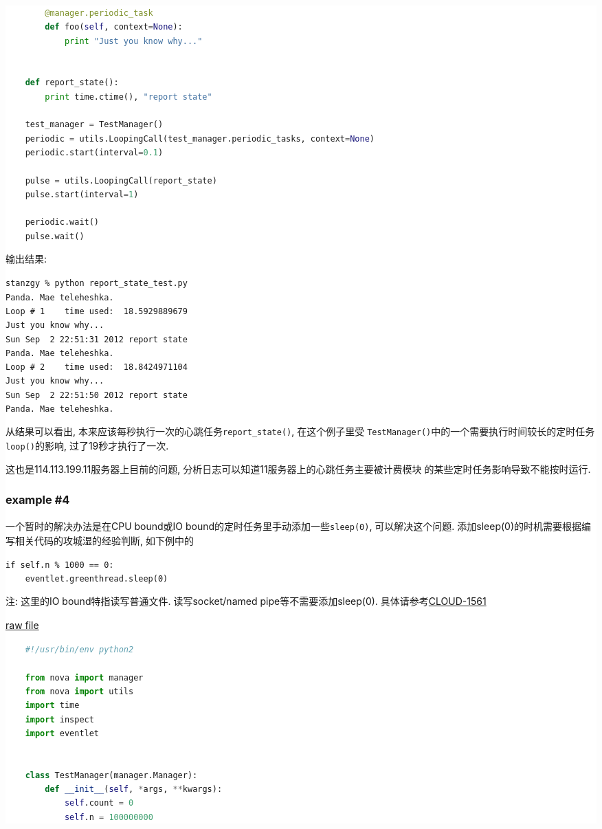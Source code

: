```python
        @manager.periodic_task
        def foo(self, context=None):
            print "Just you know why..."


    def report_state():
        print time.ctime(), "report state"

    test_manager = TestManager()
    periodic = utils.LoopingCall(test_manager.periodic_tasks, context=None)
    periodic.start(interval=0.1)

    pulse = utils.LoopingCall(report_state)
    pulse.start(interval=1)

    periodic.wait()
    pulse.wait()
```

输出结果:

    stanzgy % python report_state_test.py
    Panda. Mae teleheshka.
    Loop # 1    time used:  18.5929889679
    Just you know why...
    Sun Sep  2 22:51:31 2012 report state
    Panda. Mae teleheshka.
    Loop # 2    time used:  18.8424971104
    Just you know why...
    Sun Sep  2 22:51:50 2012 report state
    Panda. Mae teleheshka.


从结果可以看出, 本来应该每秒执行一次的心跳任务`report_state()`, 在这个例子里受
`TestManager()`中的一个需要执行时间较长的定时任务`loop()`的影响, 过了19秒才执行了一次.

这也是114.113.199.11服务器上目前的问题, 分析日志可以知道11服务器上的心跳任务主要被计费模块
的某些定时任务影响导致不能按时运行.


### example #4

一个暂时的解决办法是在CPU bound或IO bound的定时任务里手动添加一些`sleep(0)`, 可以解决这个问题.
添加sleep(0)的时机需要根据编写相关代码的攻城湿的经验判断, 如下例中的

    if self.n % 1000 == 0:
        eventlet.greenthread.sleep(0)

注:    这里的IO bound特指读写普通文件. 读写socket/named pipe等不需要添加sleep(0).
    具体请参考[CLOUD-1561](http://jira.hz.netease.com/browse/CLOUD-1561)

[raw file](http://netease.stanzgy.org/~stanzgy/script/periodic_task/report_state_test_with_sleep.py)

```python
    #!/usr/bin/env python2

    from nova import manager
    from nova import utils
    import time
    import inspect
    import eventlet


    class TestManager(manager.Manager):
        def __init__(self, *args, **kwargs):
            self.count = 0
            self.n = 100000000
```